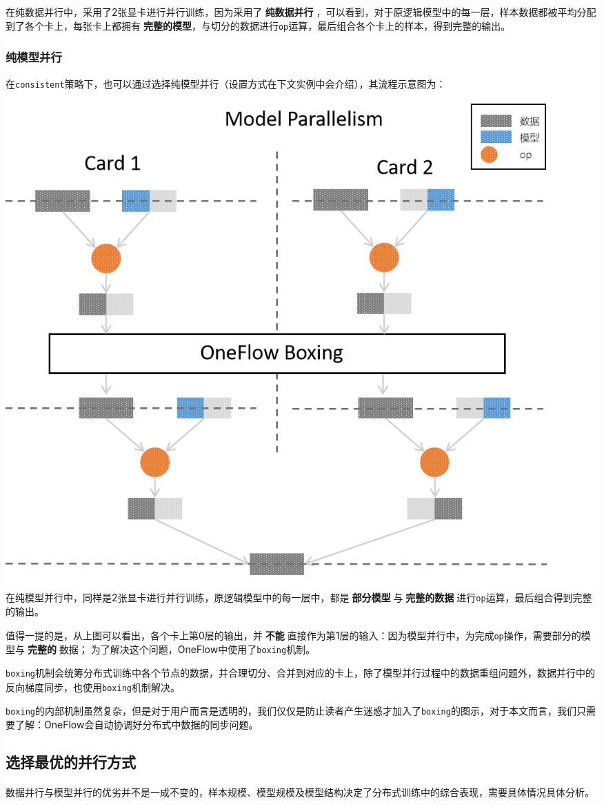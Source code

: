 在纯数据并行中，采用了2张显卡进行并行训练，因为采用了 **纯数据并行** ，可以看到，对于原逻辑模型中的每一层，样本数据都被平均分配到了各个卡上，每张卡上都拥有 **完整的模型**，与切分的数据进行`op`运算，最后组合各个卡上的样本，得到完整的输出。

### 纯模型并行
在`consistent`策略下，也可以通过选择纯模型并行（设置方式在下文实例中会介绍），其流程示意图为：

![纯模型并行](imgs/para_consistent_model.png)

在纯模型并行中，同样是2张显卡进行并行训练，原逻辑模型中的每一层中，都是 **部分模型** 与 **完整的数据** 进行`op`运算，最后组合得到完整的输出。

值得一提的是，从上图可以看出，各个卡上第0层的输出，并 **不能** 直接作为第1层的输入：因为模型并行中，为完成`op`操作，需要部分的模型与 **完整的** 数据； 为了解决这个问题，OneFlow中使用了`boxing`机制。

`boxing`机制会统筹分布式训练中各个节点的数据，并合理切分、合并到对应的卡上，除了模型并行过程中的数据重组问题外，数据并行中的反向梯度同步，也使用`boxing`机制解决。

`boxing`的内部机制虽然复杂，但是对于用户而言是透明的，我们仅仅是防止读者产生迷惑才加入了`boxing`的图示，对于本文而言，我们只需要了解：OneFlow会自动协调好分布式中数据的同步问题。

## 选择最优的并行方式
数据并行与模型并行的优劣并不是一成不变的，样本规模、模型规模及模型结构决定了分布式训练中的综合表现，需要具体情况具体分析。
